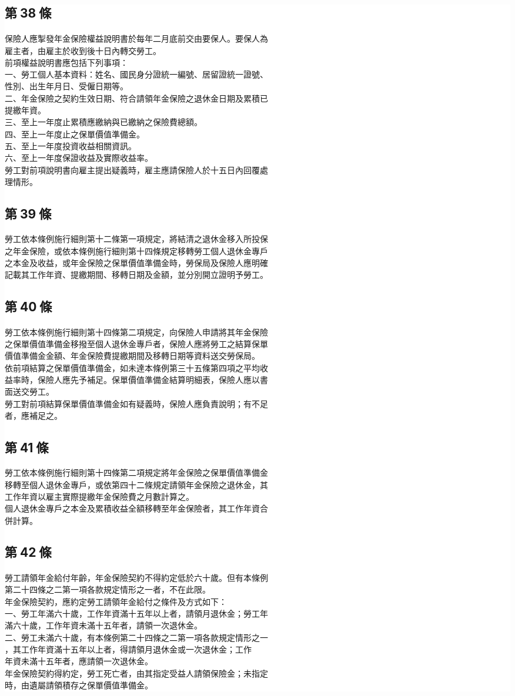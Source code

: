 第 38 條
--------
保險人應掣發年金保險權益說明書於每年二月底前交由要保人。要保人為  
雇主者，由雇主於收到後十日內轉交勞工。  
前項權益說明書應包括下列事項：  
一、勞工個人基本資料：姓名、國民身分證統一編號、居留證統一證號、  
    性別、出生年月日、受僱日期等。  
二、年金保險之契約生效日期、符合請領年金保險之退休金日期及累積已  
    提繳年資。  
三、至上一年度止累積應繳納與已繳納之保險費總額。  
四、至上一年度止之保單價值準備金。  
五、至上一年度投資收益相關資訊。  
六、至上一年度保證收益及實際收益率。  
勞工對前項說明書向雇主提出疑義時，雇主應請保險人於十五日內回覆處  
理情形。

第 39 條
--------
勞工依本條例施行細則第十二條第一項規定，將結清之退休金移入所投保  
之年金保險，或依本條例施行細則第十四條規定移轉勞工個人退休金專戶  
之本金及收益，或年金保險之保單價值準備金時，勞保局及保險人應明確  
記載其工作年資、提繳期間、移轉日期及金額，並分別開立證明予勞工。

第 40 條
--------
勞工依本條例施行細則第十四條第二項規定，向保險人申請將其年金保險  
之保單價值準備金移撥至個人退休金專戶者，保險人應將勞工之結算保單  
價值準備金金額、年金保險費提繳期間及移轉日期等資料送交勞保局。  
依前項結算之保單價值準備金，如未達本條例第三十五條第四項之平均收  
益率時，保險人應先予補足。保單價值準備金結算明細表，保險人應以書  
面送交勞工。  
勞工對前項結算保單價值準備金如有疑義時，保險人應負責說明；有不足  
者，應補足之。

第 41 條
--------
勞工依本條例施行細則第十四條第二項規定將年金保險之保單價值準備金  
移轉至個人退休金專戶，或依第四十二條規定請領年金保險之退休金，其  
工作年資以雇主實際提繳年金保險費之月數計算之。  
個人退休金專戶之本金及累積收益全額移轉至年金保險者，其工作年資合  
併計算。

第 42 條
--------
勞工請領年金給付年齡，年金保險契約不得約定低於六十歲。但有本條例  
第二十四條之二第一項各款規定情形之一者，不在此限。  
年金保險契約，應約定勞工請領年金給付之條件及方式如下：  
一、勞工年滿六十歲，工作年資滿十五年以上者，請領月退休金；勞工年  
    滿六十歲，工作年資未滿十五年者，請領一次退休金。  
二、勞工未滿六十歲，有本條例第二十四條之二第一項各款規定情形之一  
    ，其工作年資滿十五年以上者，得請領月退休金或一次退休金；工作  
    年資未滿十五年者，應請領一次退休金。  
年金保險契約得約定，勞工死亡者，由其指定受益人請領保險金；未指定  
時，由遺屬請領積存之保單價值準備金。
